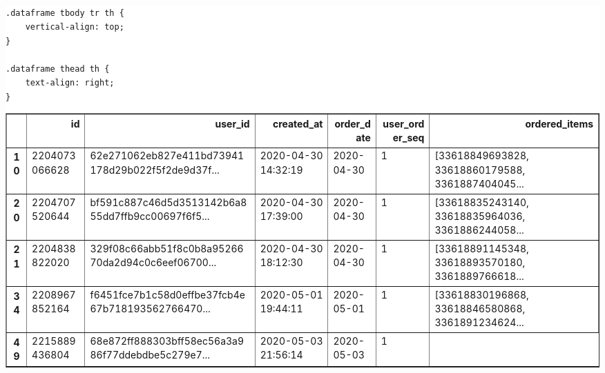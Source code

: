     .dataframe tbody tr th {
        vertical-align: top;
    }

    .dataframe thead th {
        text-align: right;
    }
</style>
<table border="1" class="dataframe">
  <thead>
    <tr style="text-align: right;">
      <th></th>
      <th>id</th>
      <th>user_id</th>
      <th>created_at</th>
      <th>order_date</th>
      <th>user_order_seq</th>
      <th>ordered_items</th>
    </tr>
  </thead>
  <tbody>
    <tr>
      <th>10</th>
      <td>2204073066628</td>
      <td>62e271062eb827e411bd73941178d29b022f5f2de9d37f...</td>
      <td>2020-04-30 14:32:19</td>
      <td>2020-04-30</td>
      <td>1</td>
      <td>[33618849693828, 33618860179588, 3361887404045...</td>
    </tr>
    <tr>
      <th>20</th>
      <td>2204707520644</td>
      <td>bf591c887c46d5d3513142b6a855dd7ffb9cc00697f6f5...</td>
      <td>2020-04-30 17:39:00</td>
      <td>2020-04-30</td>
      <td>1</td>
      <td>[33618835243140, 33618835964036, 3361886244058...</td>
    </tr>
    <tr>
      <th>21</th>
      <td>2204838822020</td>
      <td>329f08c66abb51f8c0b8a9526670da2d94c0c6eef06700...</td>
      <td>2020-04-30 18:12:30</td>
      <td>2020-04-30</td>
      <td>1</td>
      <td>[33618891145348, 33618893570180, 3361889766618...</td>
    </tr>
    <tr>
      <th>34</th>
      <td>2208967852164</td>
      <td>f6451fce7b1c58d0effbe37fcb4e67b718193562766470...</td>
      <td>2020-05-01 19:44:11</td>
      <td>2020-05-01</td>
      <td>1</td>
      <td>[33618830196868, 33618846580868, 3361891234624...</td>
    </tr>
    <tr>
      <th>49</th>
      <td>2215889436804</td>
      <td>68e872ff888303bff58ec56a3a986f77ddebdbe5c279e7...</td>
      <td>2020-05-03 21:56:14</td>
      <td>2020-05-03</td>
      <td>1</td>